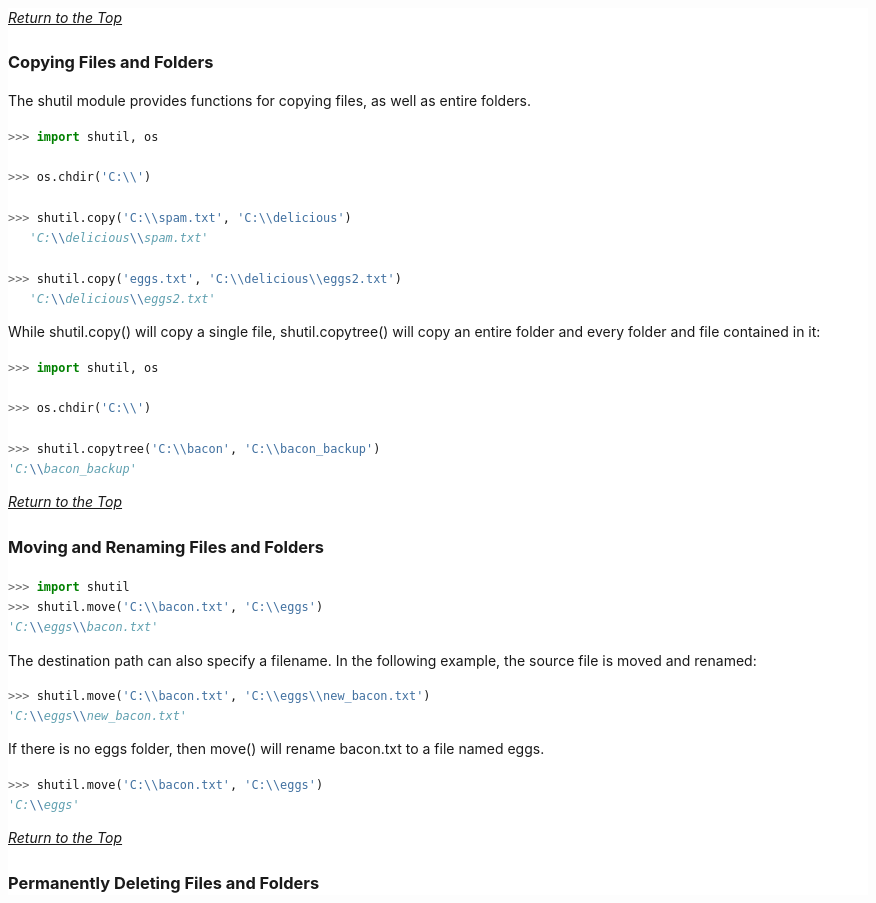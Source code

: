 [_Return to the Top_](#python-cheatsheet)

### Copying Files and Folders

The shutil module provides functions for copying files, as well as entire folders.

```python
>>> import shutil, os

>>> os.chdir('C:\\')

>>> shutil.copy('C:\\spam.txt', 'C:\\delicious')
   'C:\\delicious\\spam.txt'

>>> shutil.copy('eggs.txt', 'C:\\delicious\\eggs2.txt')
   'C:\\delicious\\eggs2.txt'
```

While shutil.copy() will copy a single file, shutil.copytree() will copy an entire folder and every folder and file contained in it:

```python
>>> import shutil, os

>>> os.chdir('C:\\')

>>> shutil.copytree('C:\\bacon', 'C:\\bacon_backup')
'C:\\bacon_backup'
```

[_Return to the Top_](#python-cheatsheet)

### Moving and Renaming Files and Folders

```python
>>> import shutil
>>> shutil.move('C:\\bacon.txt', 'C:\\eggs')
'C:\\eggs\\bacon.txt'
```

The destination path can also specify a filename. In the following example, the source file is moved and renamed:

```python
>>> shutil.move('C:\\bacon.txt', 'C:\\eggs\\new_bacon.txt')
'C:\\eggs\\new_bacon.txt'
```

If there is no eggs folder, then move() will rename bacon.txt to a file named eggs.

```python
>>> shutil.move('C:\\bacon.txt', 'C:\\eggs')
'C:\\eggs'
```

[_Return to the Top_](#python-cheatsheet)

### Permanently Deleting Files and Folders
